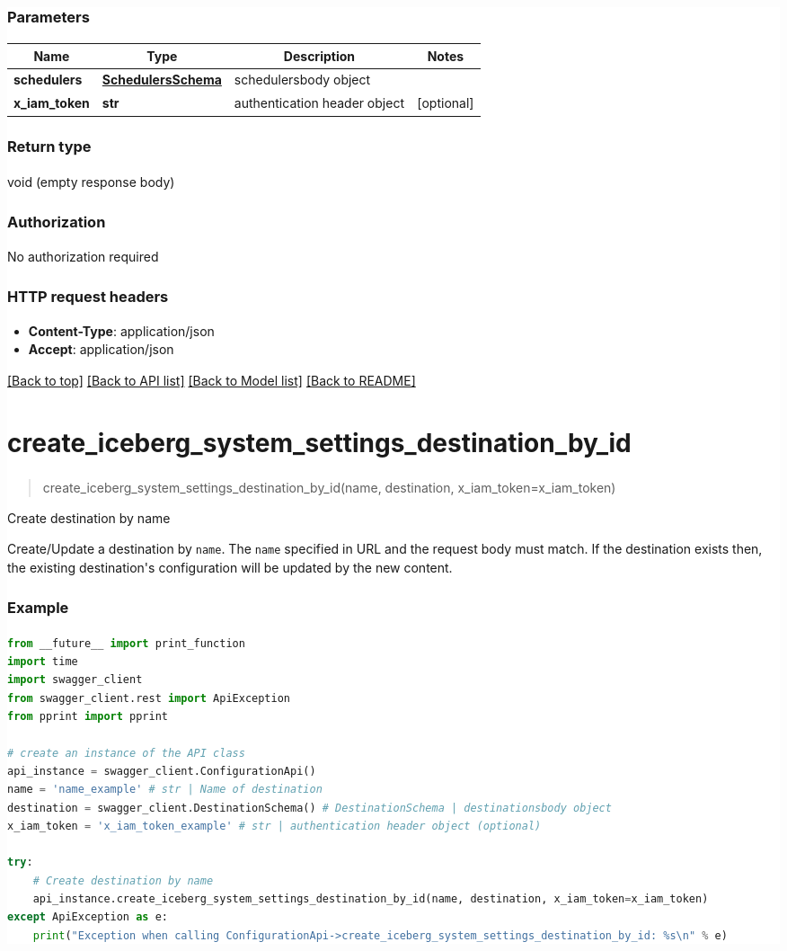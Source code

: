 ### Parameters

Name | Type | Description  | Notes
------------- | ------------- | ------------- | -------------
 **schedulers** | [**SchedulersSchema**](SchedulersSchema.md)| schedulersbody object | 
 **x_iam_token** | **str**| authentication header object | [optional] 

### Return type

void (empty response body)

### Authorization

No authorization required

### HTTP request headers

 - **Content-Type**: application/json
 - **Accept**: application/json

[[Back to top]](#) [[Back to API list]](../README.md#documentation-for-api-endpoints) [[Back to Model list]](../README.md#documentation-for-models) [[Back to README]](../README.md)

# **create_iceberg_system_settings_destination_by_id**
> create_iceberg_system_settings_destination_by_id(name, destination, x_iam_token=x_iam_token)

Create destination by name

Create/Update a destination by `name`. The `name` specified in URL and the request body must match. If the destination exists then, the existing destination's configuration will be updated by the new content.

### Example
```python
from __future__ import print_function
import time
import swagger_client
from swagger_client.rest import ApiException
from pprint import pprint

# create an instance of the API class
api_instance = swagger_client.ConfigurationApi()
name = 'name_example' # str | Name of destination
destination = swagger_client.DestinationSchema() # DestinationSchema | destinationsbody object
x_iam_token = 'x_iam_token_example' # str | authentication header object (optional)

try:
    # Create destination by name
    api_instance.create_iceberg_system_settings_destination_by_id(name, destination, x_iam_token=x_iam_token)
except ApiException as e:
    print("Exception when calling ConfigurationApi->create_iceberg_system_settings_destination_by_id: %s\n" % e)
```
